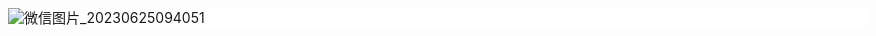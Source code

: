 



![微信图片_20230625094051](https://the-toast.oss-cn-shenzhen.aliyuncs.com/%E5%BE%AE%E4%BF%A1%E5%9B%BE%E7%89%87_20230625094051.png)